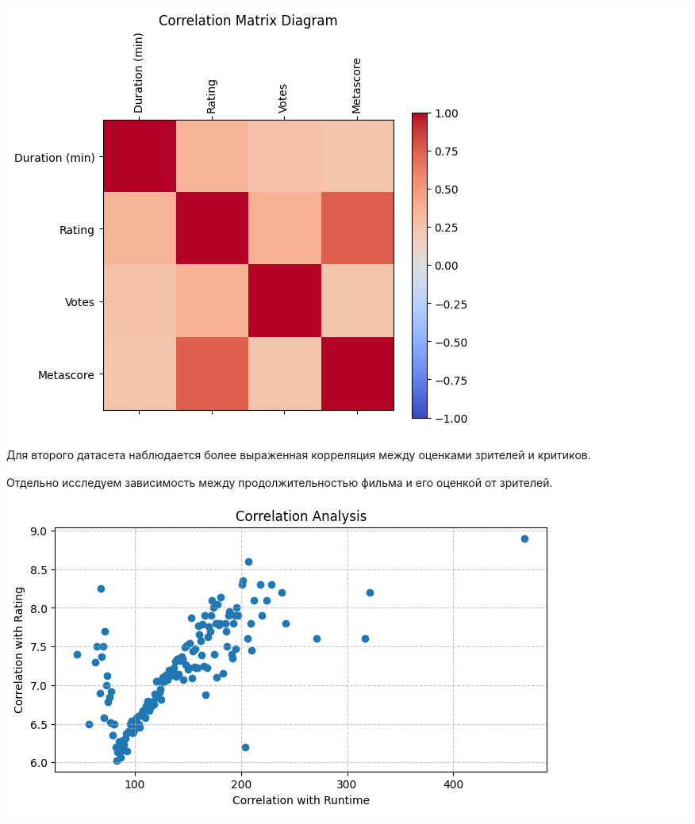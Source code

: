 ![](img/image-2.png)

Для второго датасета наблюдается более выраженная корреляция между оценками зрителей и критиков.

Отдельно исследуем зависимость между продолжительностью фильма и его оценкой от зрителей.

![](img/image-3.png)
